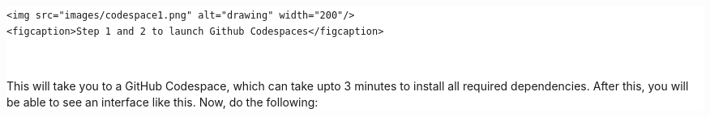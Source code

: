     <img src="images/codespace1.png" alt="drawing" width="200"/>
    <figcaption>Step 1 and 2 to launch Github Codespaces</figcaption>
</figure></br>

This will take you to a GitHub Codespace, which can take upto 3 minutes to install all required dependencies. After this, you will be able to see an interface like this. Now, do the following:
